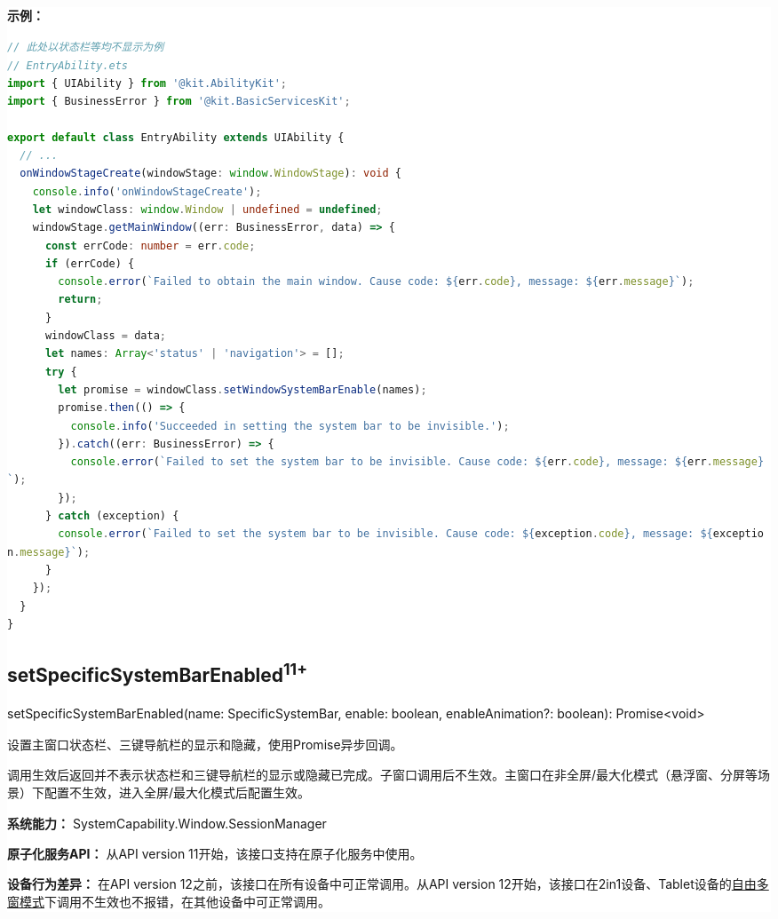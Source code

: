 **示例：**

```ts
// 此处以状态栏等均不显示为例
// EntryAbility.ets
import { UIAbility } from '@kit.AbilityKit';
import { BusinessError } from '@kit.BasicServicesKit';

export default class EntryAbility extends UIAbility {
  // ...
  onWindowStageCreate(windowStage: window.WindowStage): void {
    console.info('onWindowStageCreate');
    let windowClass: window.Window | undefined = undefined;
    windowStage.getMainWindow((err: BusinessError, data) => {
      const errCode: number = err.code;
      if (errCode) {
        console.error(`Failed to obtain the main window. Cause code: ${err.code}, message: ${err.message}`);
        return;
      }
      windowClass = data;
      let names: Array<'status' | 'navigation'> = [];
      try {
        let promise = windowClass.setWindowSystemBarEnable(names);
        promise.then(() => {
          console.info('Succeeded in setting the system bar to be invisible.');
        }).catch((err: BusinessError) => {
          console.error(`Failed to set the system bar to be invisible. Cause code: ${err.code}, message: ${err.message}`);
        });
      } catch (exception) {
        console.error(`Failed to set the system bar to be invisible. Cause code: ${exception.code}, message: ${exception.message}`);
      }
    });
  }
}
```

## setSpecificSystemBarEnabled<sup>11+</sup>

setSpecificSystemBarEnabled(name: SpecificSystemBar, enable: boolean, enableAnimation?: boolean): Promise&lt;void&gt;

设置主窗口状态栏、三键导航栏的显示和隐藏，使用Promise异步回调。

调用生效后返回并不表示状态栏和三键导航栏的显示或隐藏已完成。子窗口调用后不生效。主窗口在非全屏/最大化模式（悬浮窗、分屏等场景）下配置不生效，进入全屏/最大化模式后配置生效。

**系统能力：** SystemCapability.Window.SessionManager

**原子化服务API：** 从API version 11开始，该接口支持在原子化服务中使用。

**设备行为差异：** 在API version 12之前，该接口在所有设备中可正常调用。从API version 12开始，该接口在2in1设备、Tablet设备的[自由多窗模式](../../windowmanager/window-terminology.md#自由多窗模式)下调用不生效也不报错，在其他设备中可正常调用。
